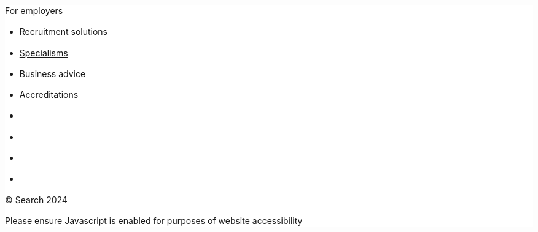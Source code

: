 For employers

* [Recruitment solutions](https://www.search.co.uk/recruiting/recruitment-solutions/)
* [Specialisms](https://www.search.co.uk/jobs-careers/specialisms/)
* [Business advice](https://www.search.co.uk/insights-advice/business-advice/)
* [Accreditations](https://www.search.co.uk/about-us/resources/accreditations/)

* [](https://www.facebook.com/SearchConsultancy "Follow us on Facebook")
* [](https://www.instagram.com/search_recruitment/ "Follow us on Instagram")
* [](https://www.youtube.com/user/searchconsultancy?sub_confirmation=1 "Follow us on Youtube")
* [](https://www.linkedin.com/company/search-consultancy/ "Follow us on LinkedIn")

© Search 2024

  

Please ensure Javascript is enabled for purposes of [website accessibility](https://userway.org/)